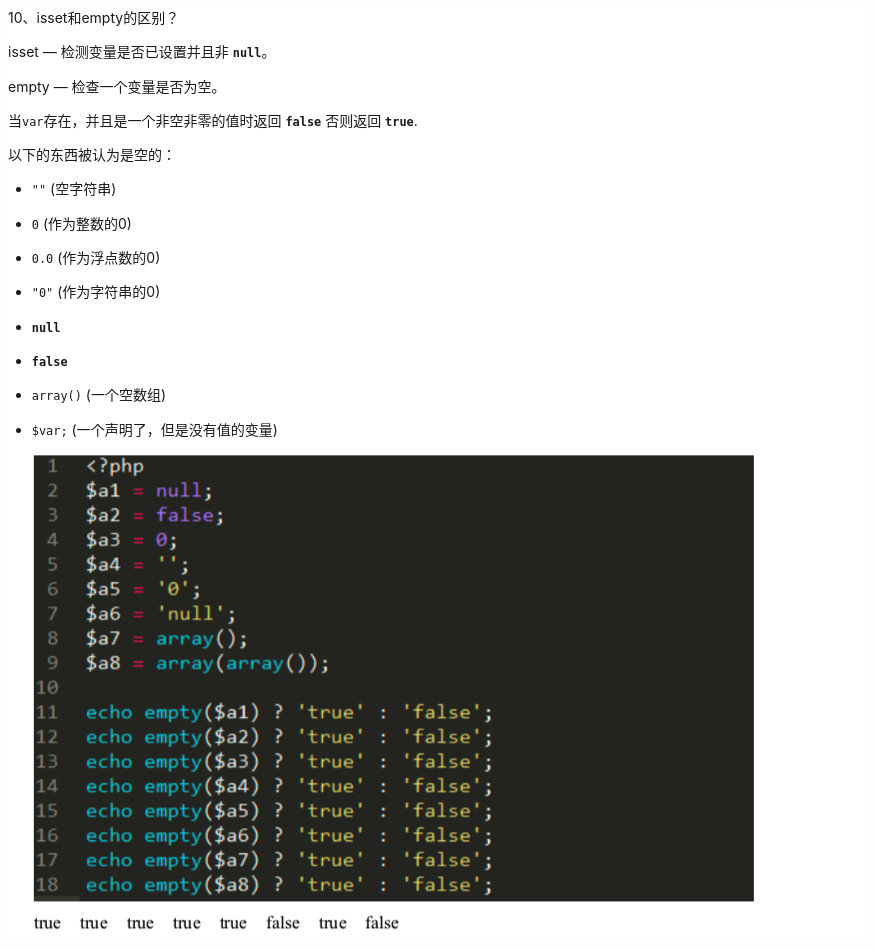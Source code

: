 10、isset和empty的区别？

isset — 检测变量是否已设置并且非 **`null`**。

empty — 检查一个变量是否为空。

当`var`存在，并且是一个非空非零的值时返回 **`false`** 否则返回 **`true`**.

以下的东西被认为是空的：

- `""` (空字符串)

- `0` (作为整数的0)

- `0.0` (作为浮点数的0)

- `"0"` (作为字符串的0)

- **`null`**

- **`false`**

- `array()` (一个空数组)

- `$var;` (一个声明了，但是没有值的变量)

  ![image-20210318152733187](PHP面试大全.assets/image-20210318152733187.png)
